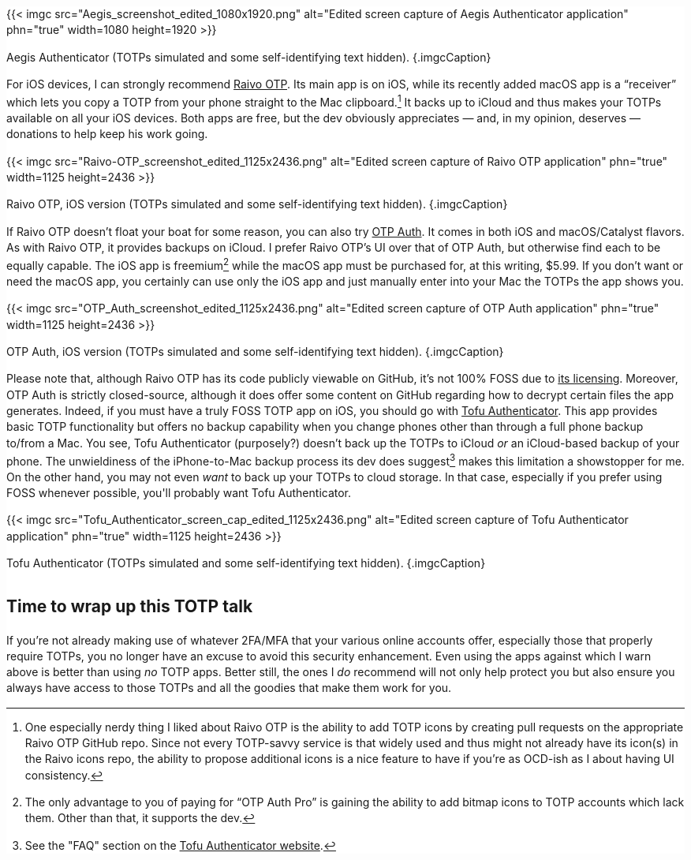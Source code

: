 {{< imgc src="Aegis_screenshot_edited_1080x1920.png" alt="Edited screen capture of Aegis Authenticator application" phn="true" width=1080 height=1920 >}}

Aegis Authenticator (TOTPs simulated and some self-identifying text hidden).
{.imgcCaption}

For iOS devices, I can strongly recommend [Raivo OTP](https://github.com/raivo-otp/ios-application). Its main app is on iOS, while its recently added macOS app is a “receiver” which lets you copy a TOTP from your phone straight to the Mac clipboard.[^4] It backs up to iCloud and thus makes your TOTPs available on all your iOS devices. Both apps are free, but the dev obviously appreciates — and, in my opinion, deserves — donations to help keep his work going.

{{< imgc src="Raivo-OTP_screenshot_edited_1125x2436.png" alt="Edited screen capture of Raivo OTP application" phn="true" width=1125 height=2436 >}}

Raivo OTP, iOS version (TOTPs simulated and some self-identifying text hidden).
{.imgcCaption}

If Raivo OTP doesn’t float your boat for some reason, you can also try [OTP Auth](https://cooperrs.de/otpauth.html). It comes in both iOS and macOS/Catalyst flavors. As with Raivo OTP, it provides backups on iCloud. I prefer Raivo OTP’s UI over that of OTP Auth, but otherwise find each to be equally capable. The iOS app is freemium[^5] while the macOS app must be purchased for, at this writing, $5.99. If you don’t want or need the macOS app, you certainly can use only the iOS app and just manually enter into your Mac the TOTPs the app shows you.

{{< imgc src="OTP_Auth_screenshot_edited_1125x2436.png" alt="Edited screen capture of OTP Auth application" phn="true" width=1125 height=2436 >}}

OTP Auth, iOS version (TOTPs simulated and some self-identifying text hidden).
{.imgcCaption}

Please note that, although Raivo OTP has its code publicly viewable on GitHub, it’s not 100% FOSS due to [its licensing](https://github.com/raivo-otp/ios-application/blob/master/LICENSE.md). Moreover, OTP Auth is strictly closed-source, although it does offer some content on GitHub regarding how to decrypt certain files the app generates. Indeed, if you must have a truly FOSS TOTP app on iOS, you should go with [Tofu Authenticator](https://www.tofuauth.com/). This app provides basic TOTP functionality but offers no backup capability when you change phones other than through a full phone backup to/from a Mac. You see, Tofu Authenticator (purposely?) doesn’t back up the TOTPs to iCloud *or* an iCloud-based backup of your phone. The unwieldiness of the iPhone-to-Mac backup process its dev does suggest[^TofuBackup]  makes this limitation a showstopper for me. On the other hand, you may not even *want* to back up your TOTPs to cloud storage. In that case, especially if you prefer using FOSS whenever possible, you'll probably want Tofu Authenticator.

[^TofuBackup]: See the "FAQ" section on the [Tofu Authenticator website](https://www.tofuauth.com/).

{{< imgc src="Tofu_Authenticator_screen_cap_edited_1125x2436.png" alt="Edited screen capture of Tofu Authenticator application" phn="true" width=1125 height=2436 >}}

Tofu Authenticator (TOTPs simulated and some self-identifying text hidden).
{.imgcCaption}

## Time to wrap up this TOTP talk

If you’re not already making use of whatever 2FA/MFA that your various online accounts offer, especially those that properly require TOTPs, you no longer have an excuse to avoid this security enhancement. Even using the apps against which I warn above is better than using *no* TOTP apps. Better still, the ones I *do* recommend will not only help protect you but also ensure you always have access to those TOTPs and all the goodies that make them work for you.


[^1]:	For example, some generate seven- or eight-digit TOTPs. Also, the TOTP life can be shorter or longer. It’s up to each generating site.
[^2]:	Whether you have a choice is one thing, but this post is my attempt to help you get past the “simply don’t know better” part.
[^3]:	The Aegis off-device backup process works only with the Android Storage Access Framework, which not even Google Drive fully supports.
[^4]:	One especially nerdy thing I liked about Raivo OTP is the ability to add TOTP icons by creating pull requests on the appropriate Raivo OTP GitHub repo. Since not every TOTP-savvy service is that widely used and thus might not already have its icon(s) in the Raivo icons repo, the ability to propose additional icons is a nice feature to have if you’re as OCD-ish as I about having UI consistency.
[^5]:	The only advantage to you of paying for “OTP Auth Pro” is gaining the ability to add bitmap icons to TOTP accounts which lack them. Other than that, it supports the dev.